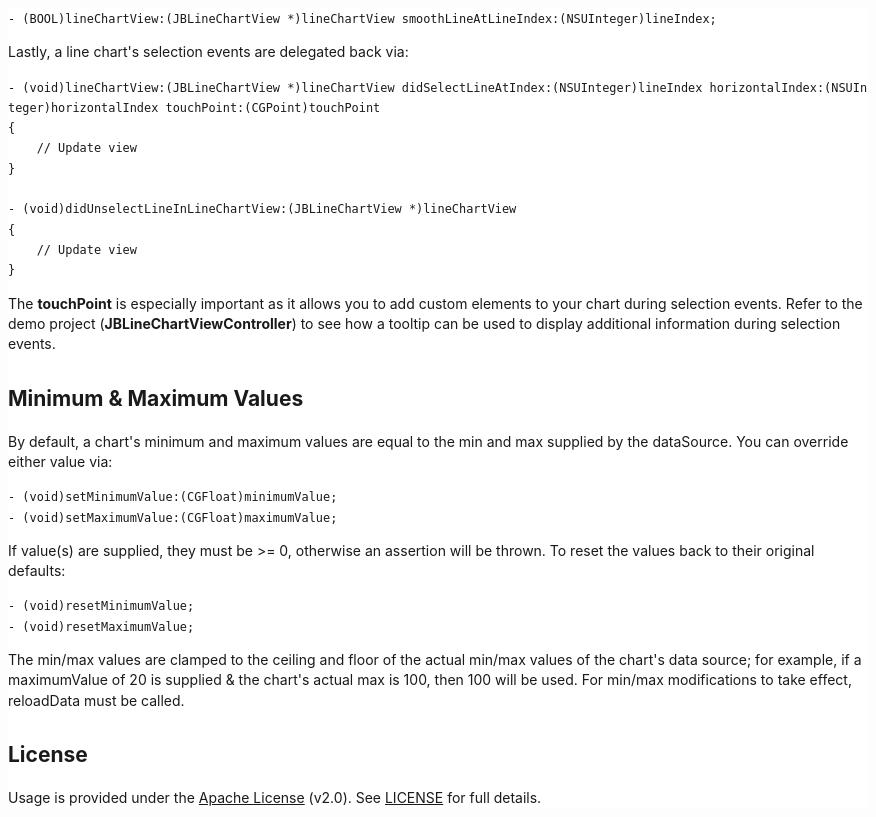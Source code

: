 	- (BOOL)lineChartView:(JBLineChartView *)lineChartView smoothLineAtLineIndex:(NSUInteger)lineIndex;
		
Lastly, a line chart's selection events are delegated back via:

	- (void)lineChartView:(JBLineChartView *)lineChartView didSelectLineAtIndex:(NSUInteger)lineIndex horizontalIndex:(NSUInteger)horizontalIndex touchPoint:(CGPoint)touchPoint
	{
		// Update view
	}

	- (void)didUnselectLineInLineChartView:(JBLineChartView *)lineChartView
	{
		// Update view
	}
	
The <b>touchPoint</b> is especially important as it allows you to add custom elements to your chart during  selection events. Refer to the demo project (<b>JBLineChartViewController</b>) to see how a tooltip can be used to display additional information during selection events.

## Minimum & Maximum Values

By default, a chart's minimum and maximum values are equal to the min and max supplied by the dataSource. You can override either value via:

	- (void)setMinimumValue:(CGFloat)minimumValue;
	- (void)setMaximumValue:(CGFloat)maximumValue;

If value(s) are supplied, they must be >= 0, otherwise an assertion will be thrown. To reset the values back to their original defaults:

	- (void)resetMinimumValue;
	- (void)resetMaximumValue;
	
The min/max values are clamped to the ceiling and floor of the actual min/max values of the chart's data source; for example, if a maximumValue of 20 is supplied & the chart's actual max is 100, then 100 will be used. For min/max modifications to take effect, reloadData must be called.

	
## License

Usage is provided under the <a href="http://www.apache.org/licenses/LICENSE-2.0" target="_blank">Apache License</a> (v2.0). See <a href="https://github.com/Jawbone/JBChartView/blob/master/LICENSE">LICENSE</a> for full details.
